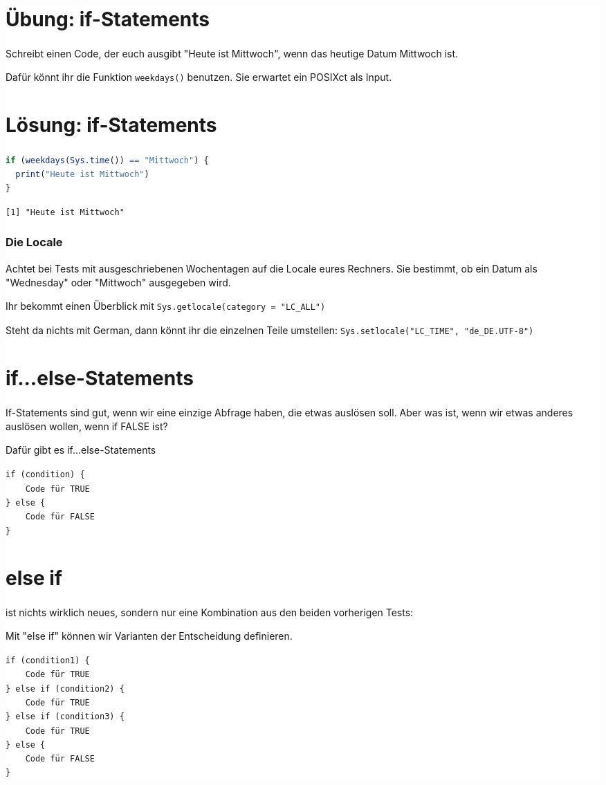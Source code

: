 Übung: if-Statements
========================================================

Schreibt einen Code, der euch ausgibt "Heute ist Mittwoch", wenn das heutige Datum Mittwoch ist.

Dafür könnt ihr die Funktion `weekdays()` benutzen. Sie erwartet ein POSIXct als Input.

Lösung: if-Statements
========================================================


```r
if (weekdays(Sys.time()) == "Mittwoch") {
  print("Heute ist Mittwoch")
}
```

```
[1] "Heute ist Mittwoch"
```

### Die Locale

Achtet bei Tests mit ausgeschriebenen Wochentagen auf die Locale eures Rechners. Sie bestimmt, ob ein Datum als "Wednesday" oder "Mittwoch" ausgegeben wird.

Ihr bekommt einen Überblick mit `Sys.getlocale(category = "LC_ALL")`

Steht da nichts mit German, dann könnt ihr die einzelnen Teile umstellen: `Sys.setlocale("LC_TIME", "de_DE.UTF-8")`

if...else-Statements
========================================================

If-Statements sind gut, wenn wir eine einzige Abfrage haben, die etwas auslösen soll. Aber was ist, wenn wir etwas anderes auslösen wollen, wenn if FALSE ist?

Dafür gibt es if...else-Statements

```
if (condition) {
    Code für TRUE
} else {
    Code für FALSE
} 
```

else if
========================================================

ist nichts wirklich neues, sondern nur eine Kombination aus den beiden vorherigen Tests:

Mit "else if" können wir Varianten der Entscheidung definieren.

```
if (condition1) {
    Code für TRUE
} else if (condition2) {
    Code für TRUE
} else if (condition3) {
    Code für TRUE
} else {
    Code für FALSE
}
```

